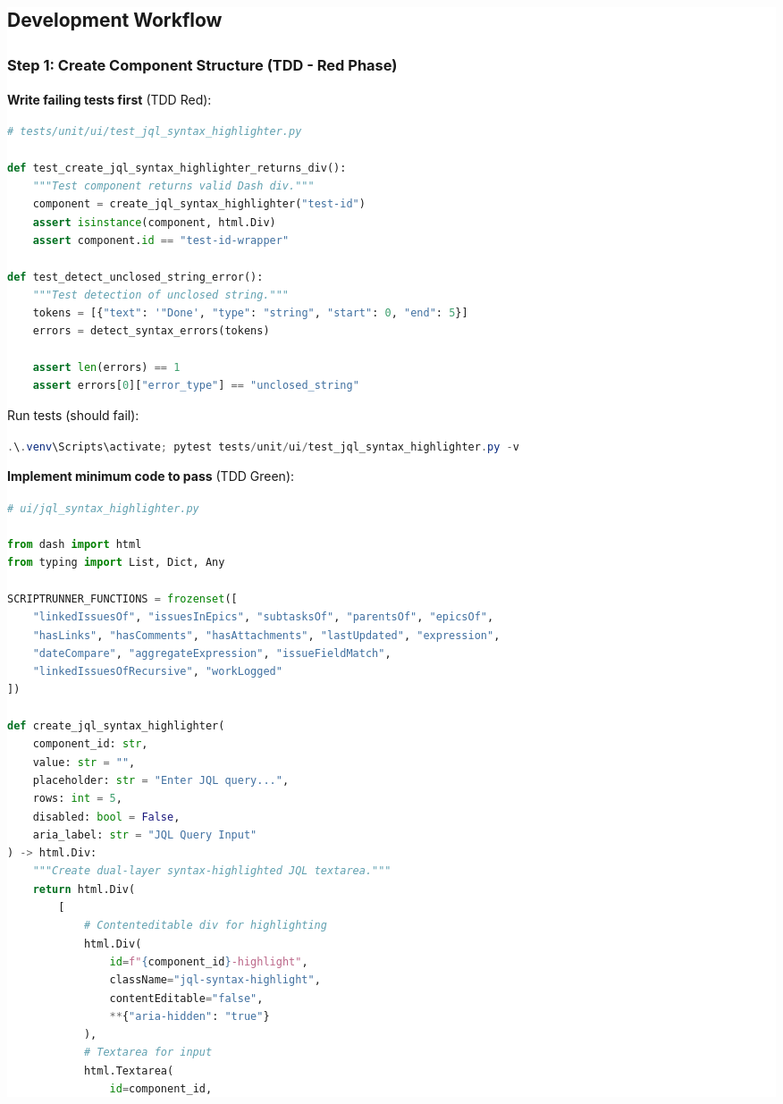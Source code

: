
## Development Workflow

### Step 1: Create Component Structure (TDD - Red Phase)

**Write failing tests first** (TDD Red):

```python
# tests/unit/ui/test_jql_syntax_highlighter.py

def test_create_jql_syntax_highlighter_returns_div():
    """Test component returns valid Dash div."""
    component = create_jql_syntax_highlighter("test-id")
    assert isinstance(component, html.Div)
    assert component.id == "test-id-wrapper"

def test_detect_unclosed_string_error():
    """Test detection of unclosed string."""
    tokens = [{"text": '"Done', "type": "string", "start": 0, "end": 5}]
    errors = detect_syntax_errors(tokens)
    
    assert len(errors) == 1
    assert errors[0]["error_type"] == "unclosed_string"
```

Run tests (should fail):
```powershell
.\.venv\Scripts\activate; pytest tests/unit/ui/test_jql_syntax_highlighter.py -v
```

**Implement minimum code to pass** (TDD Green):

```python
# ui/jql_syntax_highlighter.py

from dash import html
from typing import List, Dict, Any

SCRIPTRUNNER_FUNCTIONS = frozenset([
    "linkedIssuesOf", "issuesInEpics", "subtasksOf", "parentsOf", "epicsOf",
    "hasLinks", "hasComments", "hasAttachments", "lastUpdated", "expression",
    "dateCompare", "aggregateExpression", "issueFieldMatch",
    "linkedIssuesOfRecursive", "workLogged"
])

def create_jql_syntax_highlighter(
    component_id: str,
    value: str = "",
    placeholder: str = "Enter JQL query...",
    rows: int = 5,
    disabled: bool = False,
    aria_label: str = "JQL Query Input"
) -> html.Div:
    """Create dual-layer syntax-highlighted JQL textarea."""
    return html.Div(
        [
            # Contenteditable div for highlighting
            html.Div(
                id=f"{component_id}-highlight",
                className="jql-syntax-highlight",
                contentEditable="false",
                **{"aria-hidden": "true"}
            ),
            # Textarea for input
            html.Textarea(
                id=component_id,
```
